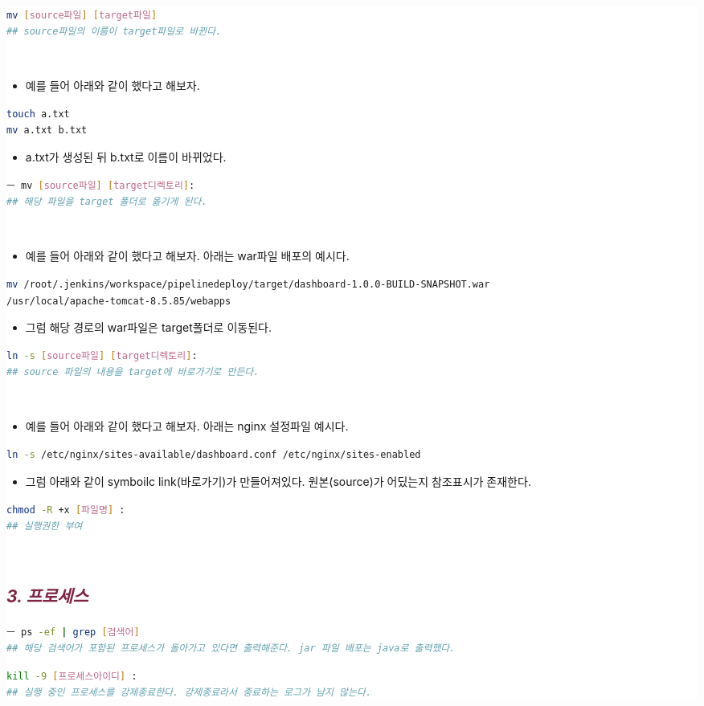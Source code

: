 
```sh
mv [source파일] [target파일] 
## source파일의 이름이 target파일로 바뀐다.
```

​

- 예를 들어 아래와 같이 했다고 해보자.
```sh
touch a.txt
mv a.txt b.txt
```
 - a.txt가 생성된 뒤 b.txt로 이름이 바뀌었다. 
​
```sh
ㅡ mv [source파일] [target디렉토리]: 
## 해당 파일을 target 폴더로 옮기게 된다. 
```

​

- 예를 들어 아래와 같이 했다고 해보자. 아래는 war파일 배포의 예시다.
```sh
mv /root/.jenkins/workspace/pipelinedeploy/target/dashboard-1.0.0-BUILD-SNAPSHOT.war
/usr/local/apache-tomcat-8.5.85/webapps
```
- 그럼 해당 경로의 war파일은 target폴더로 이동된다.

```sh
ln -s [source파일] [target디렉토리]: 
## source 파일의 내용을 target에 바로가기로 만든다. 
```

​

- 예를 들어 아래와 같이 했다고 해보자. 아래는 nginx 설정파일 예시다.
```sh
ln -s /etc/nginx/sites-available/dashboard.conf /etc/nginx/sites-enabled
```
- 그럼 아래와 같이 symboilc link(바로가기)가 만들어져있다. 원본(source)가 어딨는지 참조표시가 존재한다.

```sh
chmod -R +x [파일명] :
## 실행권한 부여
```
​

## <span style="color:#802548">_3. 프로세스_</span>
```sh
ㅡ ps -ef | grep [검색어]
## 해당 검색어가 포함된 프로세스가 돌아가고 있다면 출력해준다. jar 파일 배포는 java로 출력했다. 
```

```sh
kill -9 [프로세스아이디] :
## 실행 중인 프로세스를 강제종료한다. 강제종료라서 종료하는 로그가 남지 않는다.
```

